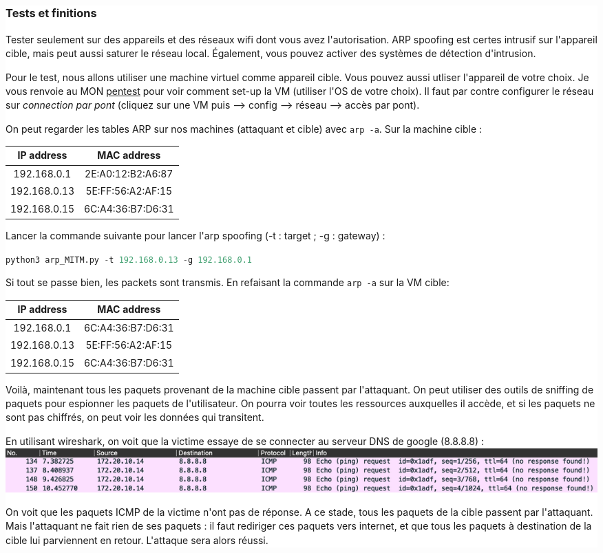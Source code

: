 ### Tests et finitions

Tester seulement sur des appareils et des réseaux wifi dont vous avez l'autorisation. ARP spoofing est certes intrusif sur l'appareil cible, mais peut aussi saturer le réseau local. Également, vous pouvez activer des systèmes de détection d'intrusion.

Pour le test, nous allons utiliser une machine virtuel comme appareil cible. Vous pouvez aussi utliser l'appareil de votre choix. Je vous renvoie au MON [pentest](../pentest) pour voir comment set-up la VM (utiliser l'OS de votre choix). Il faut par contre configurer le réseau sur *connection par pont* (cliquez sur une VM puis --> config --> réseau --> accès par pont).

On peut regarder les tables ARP sur nos machines (attaquant et cible) avec `arp -a`. Sur la machine cible :

|  IP address    |    MAC address   |
|:-:    |:-:    |
|  192.168.0.1    |    2E:A0:12:B2:A6:87   |
|  192.168.0.13    |    5E:FF:56:A2:AF:15   |
|  192.168.0.15    |    6C:A4:36:B7:D6:31   |

Lancer la commande suivante pour lancer l'arp spoofing (-t : target ; -g : gateway) :

```python
python3 arp_MITM.py -t 192.168.0.13 -g 192.168.0.1
```

Si tout se passe bien, les packets sont transmis. En refaisant la commande `arp -a` sur la VM cible:

|  IP address    |    MAC address   |
|:-:    |:-:    |
|  192.168.0.1    |    6C:A4:36:B7:D6:31   |
|  192.168.0.13    |    5E:FF:56:A2:AF:15   |
|  192.168.0.15    |    6C:A4:36:B7:D6:31   |

Voilà, maintenant tous les paquets provenant de la machine cible passent par l'attaquant. On peut utiliser des outils de sniffing de paquets pour espionner les paquets de l'utilisateur. On pourra voir toutes les ressources auxquelles il accède, et si les paquets ne sont pas chiffrés, on peut voir les données qui transitent.

En utilisant wireshark, on voit que la victime essaye de se connecter au serveur DNS de google (8.8.8.8)  : ![wireshark_ICMP_no_response](https://raw.githubusercontent.com/do-it-ecm/promo-2022-2023/main/Adelain-thibault/mon/temps-2.1/wireshark_spoof.png)

On voit que les paquets ICMP de la victime n'ont pas de réponse. A ce stade, tous les paquets de la cible passent par l'attaquant. Mais l'attaquant ne fait rien de ses paquets : il faut rediriger ces paquets vers internet, et que tous les paquets à destination de la cible lui parviennent en retour. L'attaque sera alors réussi.
